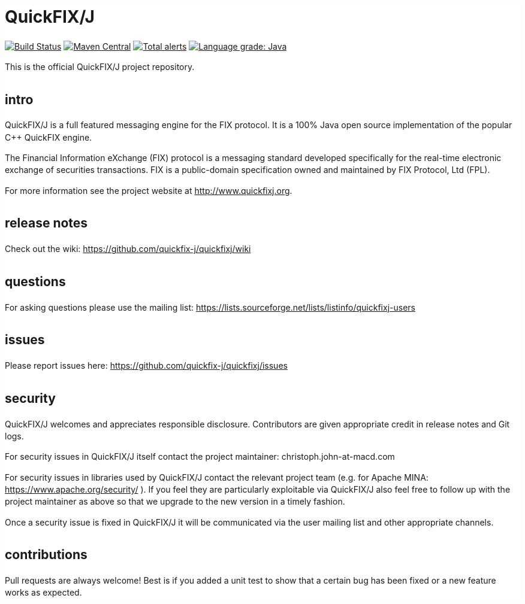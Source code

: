 QuickFIX/J
==========

[![Build Status](https://travis-ci.com/quickfix-j/quickfixj.svg?branch=master)](https://travis-ci.com/quickfix-j/quickfixj)
[![Maven Central](https://maven-badges.herokuapp.com/maven-central/org.quickfixj/quickfixj-core/badge.svg)](https://maven-badges.herokuapp.com/maven-central/org.quickfixj/quickfixj-core)
[![Total alerts](https://img.shields.io/lgtm/alerts/g/quickfix-j/quickfixj.svg?logo=lgtm&logoWidth=18)](https://lgtm.com/projects/g/quickfix-j/quickfixj/alerts/)
[![Language grade: Java](https://img.shields.io/lgtm/grade/java/g/quickfix-j/quickfixj.svg?logo=lgtm&logoWidth=18)](https://lgtm.com/projects/g/quickfix-j/quickfixj/context:java)

This is the official QuickFIX/J project repository.

## intro
QuickFIX/J is a full featured messaging engine for the FIX protocol.
It is a 100% Java open source implementation of the popular C++ QuickFIX engine.

The Financial Information eXchange (FIX) protocol is a messaging standard developed
specifically for the real-time electronic exchange of securities transactions.
FIX is a public-domain specification owned and maintained by FIX Protocol, Ltd (FPL).

For more information see the project website at http://www.quickfixj.org.

## release notes

Check out the wiki: https://github.com/quickfix-j/quickfixj/wiki

## questions
For asking questions please use the mailing list: https://lists.sourceforge.net/lists/listinfo/quickfixj-users

## issues
Please report issues here: https://github.com/quickfix-j/quickfixj/issues

## security
QuickFIX/J welcomes and appreciates responsible disclosure. Contributors are given appropriate credit in release notes and Git logs.

For security issues in QuickFIX/J itself contact the project maintainer: christoph.john-at-macd.com

For security issues in libraries used by QuickFIX/J contact the relevant project team (e.g. for Apache MINA: https://www.apache.org/security/ ). If you feel they are particularly exploitable via QuickFIX/J also feel free to follow up with the project maintainer as above so that we upgrade to the new version in a timely fashion.

Once a security issue is fixed in QuickFIX/J it will be communicated via the user mailing list and other appropriate channels.

## contributions
Pull requests are always welcome! Best is if you added a unit test to show that a certain bug has been fixed or a new feature works as expected.
